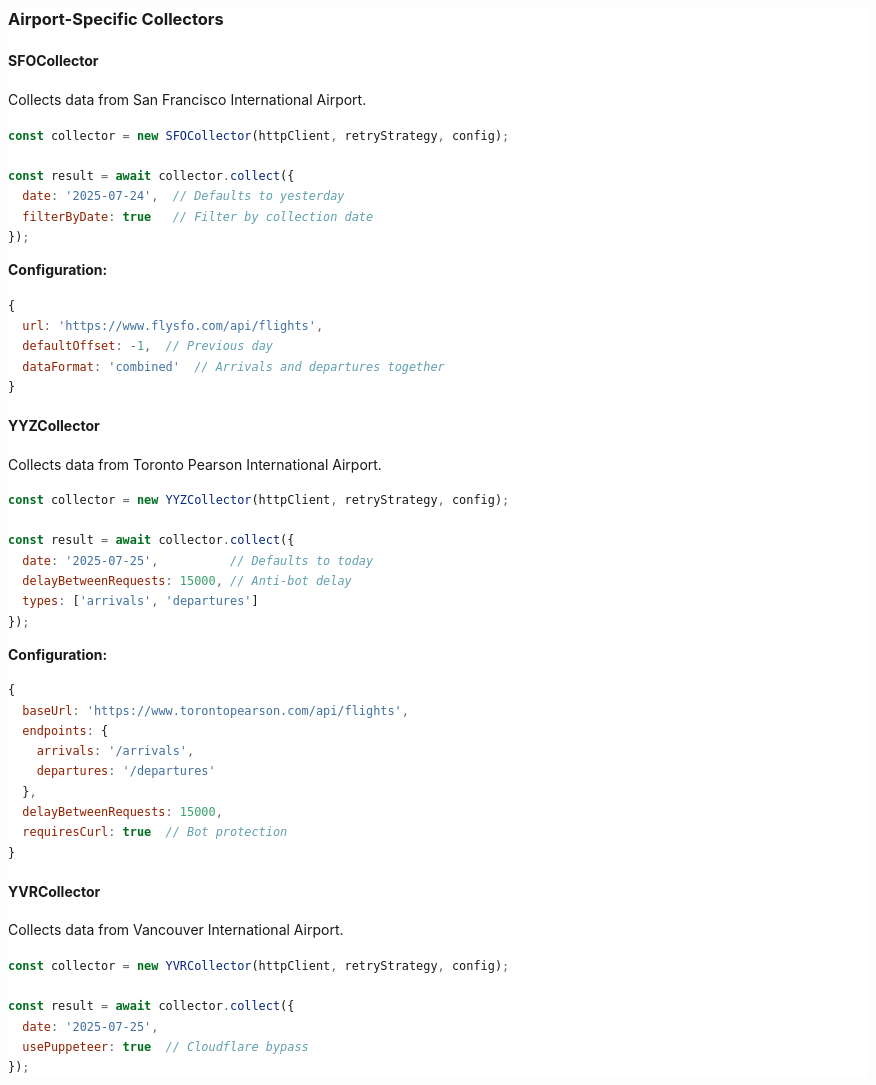 ### Airport-Specific Collectors

#### SFOCollector

Collects data from San Francisco International Airport.

```javascript
const collector = new SFOCollector(httpClient, retryStrategy, config);

const result = await collector.collect({
  date: '2025-07-24',  // Defaults to yesterday
  filterByDate: true   // Filter by collection date
});
```

**Configuration:**
```javascript
{
  url: 'https://www.flysfo.com/api/flights',
  defaultOffset: -1,  // Previous day
  dataFormat: 'combined'  // Arrivals and departures together
}
```

#### YYZCollector

Collects data from Toronto Pearson International Airport.

```javascript
const collector = new YYZCollector(httpClient, retryStrategy, config);

const result = await collector.collect({
  date: '2025-07-25',          // Defaults to today
  delayBetweenRequests: 15000, // Anti-bot delay
  types: ['arrivals', 'departures']
});
```

**Configuration:**
```javascript
{
  baseUrl: 'https://www.torontopearson.com/api/flights',
  endpoints: {
    arrivals: '/arrivals',
    departures: '/departures'
  },
  delayBetweenRequests: 15000,
  requiresCurl: true  // Bot protection
}
```

#### YVRCollector

Collects data from Vancouver International Airport.

```javascript
const collector = new YVRCollector(httpClient, retryStrategy, config);

const result = await collector.collect({
  date: '2025-07-25',
  usePuppeteer: true  // Cloudflare bypass
});
```

